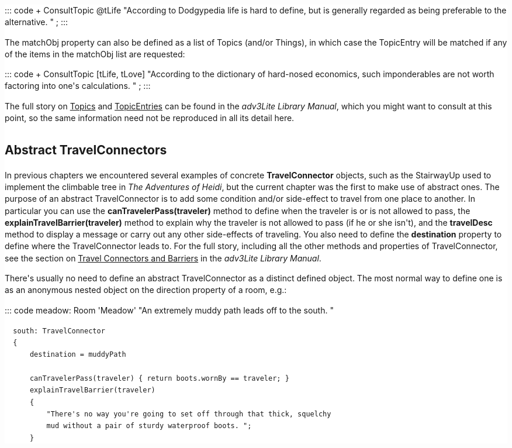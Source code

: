 ::: code
    + ConsultTopic @tLife
       "According to Dodgypedia life is hard to define, but is generally regarded
        as being preferable to the alternative. "
    ;
:::

The matchObj property can also be defined as a list of Topics (and/or
Things), in which case the TopicEntry will be matched if any of the
items in the matchObj list are requested:

::: code
    + ConsultTopic [tLife, tLove]
       "According to the dictionary of hard-nosed economics, such imponderables
        are not worth factoring into one's calculations. "
    ;
:::

The full story on [Topics](../manual/topic.htm) and
[TopicEntries](../manual/topicentry.htm) can be found in the *adv3Lite
Library Manual*, which you might want to consult at this point, so the
same information need not be reproduced in all its detail here.

## Abstract TravelConnectors

In previous chapters we encountered several examples of concrete
**TravelConnector** objects, such as the StairwayUp used to implement
the climbable tree in *The Adventures of Heidi*, but the current chapter
was the first to make use of abstract ones. The purpose of an abstract
TravelConnector is to add some condition and/or side-effect to travel
from one place to another. In particular you can use the
**canTravelerPass(traveler)** method to define when the traveler is or
is not allowed to pass, the **explainTravelBarrier(traveler)** method to
explain why the traveler is not allowed to pass (if he or she isn\'t),
and the **travelDesc** method to display a message or carry out any
other side-effects of traveling. You also need to define the
**destination** property to define where the TravelConnector leads to.
For the full story, including all the other methods and properties of
TravelConnector, see the section on [Travel Connectors and
Barriers](../manual/travel.htm) in the *adv3Lite Library Manual*.

There\'s usually no need to define an abstract TravelConnector as a
distinct defined object. The most normal way to define one is as an
anonymous nested object on the direction property of a room, e.g.:

::: code
    meadow: Room 'Meadow'
      "An extremely muddy path leads off to the south. "
      
      south: TravelConnector
      {
          destination = muddyPath
          
          canTravelerPass(traveler) { return boots.wornBy == traveler; }
          explainTravelBarrier(traveler)
          {
              "There's no way you're going to set off through that thick, squelchy
              mud without a pair of sturdy waterproof boots. ";
          }
